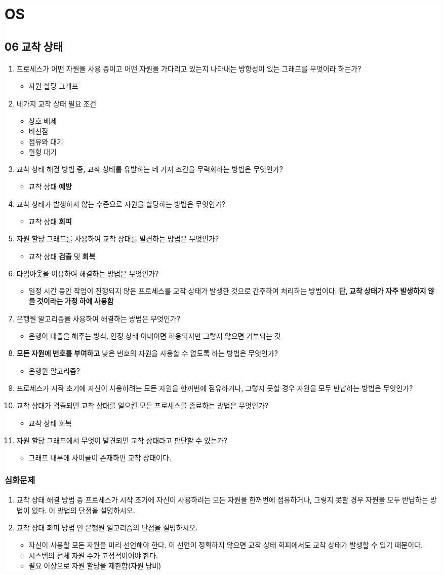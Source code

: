 # OS

## 06 교착 상태

1. 프로세스가 어떤 자원을 사용 중이고 어떤 자원을 가다리고 있는지 나타내는 방향성이 있는 그래프를 무엇이라 하는가?

   - 자원 할당 그래프  

2. 네가지 교착 상태 필요 조건

   - 상호 배제
   - 비선점
   - 점유와 대기
   - 원형 대기

3. 교착 상태 해결 방법 중, 교착 상태를 유발하는 네 가지 조건을 무력화하는 방법은 무엇인가?

   - 교착 상태 **예방**  

4. 교착 상태가 발생하지 않는 수준으로 자원을 할당하는 방법은 무엇인가?

   - 교착 상태 **회피**

5. 자원 할당 그래프를 사용하여 교착 상태를 발견하는 방법은 무엇인가?

   - 교착 상태 **검출** 및 **회복**

6. 타임아웃을 이용하여 해결하는 방법은 무엇인가?

   - 일정 시간 동안 작업이 진행되지 않은 프로세스를 교착 상태가 발생한 것으로 간주하여 처리하는 방법이다. **단, 교착 상태가 자주 발생하지 않을 것이라는 가정 하에 사용함**

7. 은행원 알고리즘을 사용하여 해결하는 방법은 무엇인가?

   - 은행이 대출을 해주는 방식, 안정 상태 이내이면 허용되지만 그렇지 않으면 거부되는 것  

9. **모든 자원에 번호를 부여하고** 낮은 번호의 자원을 사용할 수 없도록 하는 방법은 무엇인가?

   - 은행원 알고리즘?

11. 프로세스가 시작 초기에 자신이 사용하려는 모든 자원을 한꺼번에 점유하거나, 그렇지 못할 경우 자원을 모두 반납하는 방법은 무엇인가?

12. 교착 상태가 검출되면 교착 상태를 일으킨 모든 프로세스를 종료하는 방법은 무엇인가?

    - 교착 상태 회복

13. 자원 할당 그래프에서 무엇이 발견되면 교착 상태라고 판단할 수 있는가?

    - 그래프 내부에 사이클이 존재하면 교착 상태이다.

### 심화문제

1. 교착 상태 해결 방법 중 프로세스가 시작 초기에 자신이 사용하려는 모든 자원을 한꺼번에 점유하거나, 그렇지 못할 경우 자원을 모두 반납하는 방법이 있다. 이 방법의 단점을 설명하시오.

2. 교착 상태 회피 방법 인 은행원 일고리즘의 단점을 설명하시오.

   - 자신이 사용할 모든 자원을 미리 선언해야 한다. 이 선언이 정확하지 않으면 교착 상태 회피에서도 교착 상태가 발생할 수 있기 때문이다.
   - 시스템의 전체 자원 수가 고정적이어야 한다.
   - 필요 이상으로 자원 할당을 제한함(자원 낭비)
